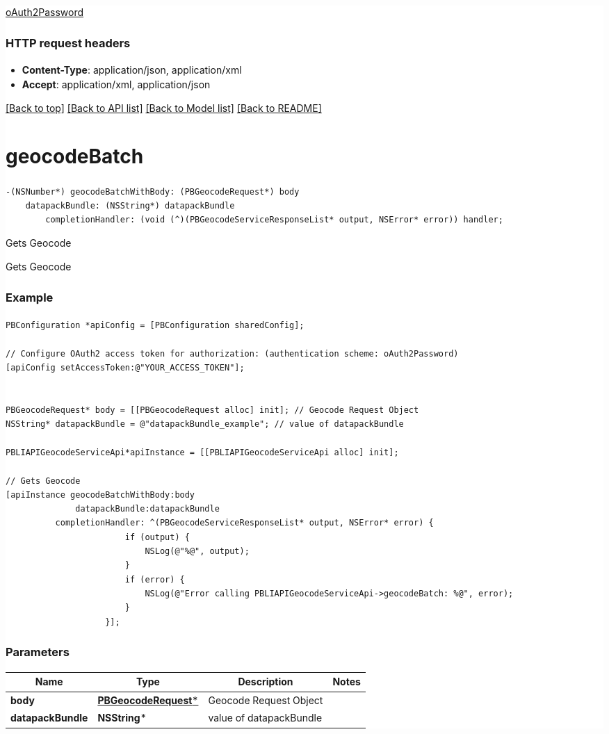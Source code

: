 [oAuth2Password](../README.md#oAuth2Password)

### HTTP request headers

 - **Content-Type**: application/json, application/xml
 - **Accept**: application/xml, application/json

[[Back to top]](#) [[Back to API list]](../README.md#documentation-for-api-endpoints) [[Back to Model list]](../README.md#documentation-for-models) [[Back to README]](../README.md)

# **geocodeBatch**
```objc
-(NSNumber*) geocodeBatchWithBody: (PBGeocodeRequest*) body
    datapackBundle: (NSString*) datapackBundle
        completionHandler: (void (^)(PBGeocodeServiceResponseList* output, NSError* error)) handler;
```

Gets Geocode

Gets Geocode

### Example 
```objc
PBConfiguration *apiConfig = [PBConfiguration sharedConfig];

// Configure OAuth2 access token for authorization: (authentication scheme: oAuth2Password)
[apiConfig setAccessToken:@"YOUR_ACCESS_TOKEN"];


PBGeocodeRequest* body = [[PBGeocodeRequest alloc] init]; // Geocode Request Object
NSString* datapackBundle = @"datapackBundle_example"; // value of datapackBundle

PBLIAPIGeocodeServiceApi*apiInstance = [[PBLIAPIGeocodeServiceApi alloc] init];

// Gets Geocode
[apiInstance geocodeBatchWithBody:body
              datapackBundle:datapackBundle
          completionHandler: ^(PBGeocodeServiceResponseList* output, NSError* error) {
                        if (output) {
                            NSLog(@"%@", output);
                        }
                        if (error) {
                            NSLog(@"Error calling PBLIAPIGeocodeServiceApi->geocodeBatch: %@", error);
                        }
                    }];
```

### Parameters

Name | Type | Description  | Notes
------------- | ------------- | ------------- | -------------
 **body** | [**PBGeocodeRequest***](PBGeocodeRequest*.md)| Geocode Request Object | 
 **datapackBundle** | **NSString***| value of datapackBundle | 

